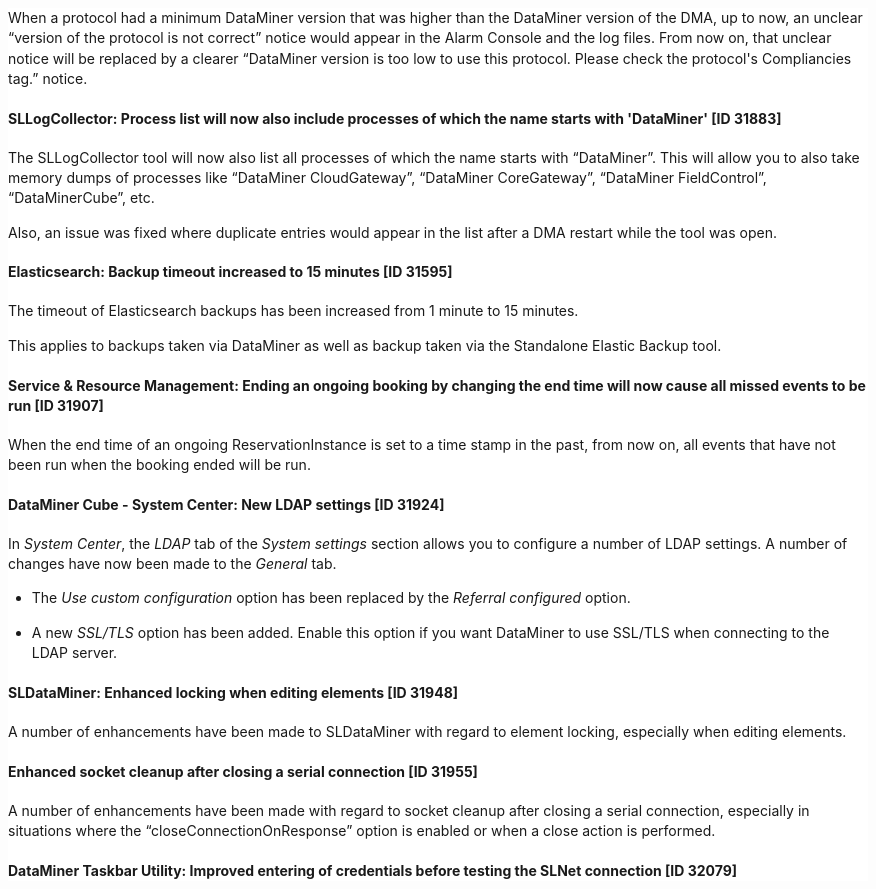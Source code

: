 When a protocol had a minimum DataMiner version that was higher than the DataMiner version of the DMA, up to now, an unclear “version of the protocol is not correct” notice would appear in the Alarm Console and the log files. From now on, that unclear notice will be replaced by a clearer “DataMiner version is too low to use this protocol. Please check the protocol's Compliancies tag.” notice.

#### SLLogCollector: Process list will now also include processes of which the name starts with 'DataMiner' \[ID 31883\]

The SLLogCollector tool will now also list all processes of which the name starts with “DataMiner”. This will allow you to also take memory dumps of processes like “DataMiner CloudGateway”, “DataMiner CoreGateway”, “DataMiner FieldControl”, “DataMinerCube”, etc.

Also, an issue was fixed where duplicate entries would appear in the list after a DMA restart while the tool was open.

#### Elasticsearch: Backup timeout increased to 15 minutes \[ID 31595\]

The timeout of Elasticsearch backups has been increased from 1 minute to 15 minutes.

This applies to backups taken via DataMiner as well as backup taken via the Standalone Elastic Backup tool.

#### Service & Resource Management: Ending an ongoing booking by changing the end time will now cause all missed events to be run \[ID 31907\]

When the end time of an ongoing ReservationInstance is set to a time stamp in the past, from now on, all events that have not been run when the booking ended will be run.

#### DataMiner Cube - System Center: New LDAP settings \[ID 31924\]

In *System Center*, the *LDAP* tab of the *System settings* section allows you to configure a number of LDAP settings. A number of changes have now been made to the *General* tab.

- The *Use custom configuration* option has been replaced by the *Referral configured* option.

- A new *SSL/TLS* option has been added. Enable this option if you want DataMiner to use SSL/TLS when connecting to the LDAP server.

#### SLDataMiner: Enhanced locking when editing elements \[ID 31948\]

A number of enhancements have been made to SLDataMiner with regard to element locking, especially when editing elements.

#### Enhanced socket cleanup after closing a serial connection \[ID 31955\]

A number of enhancements have been made with regard to socket cleanup after closing a serial connection, especially in situations where the “closeConnectionOnResponse” option is enabled or when a close action is performed.

#### DataMiner Taskbar Utility: Improved entering of credentials before testing the SLNet connection \[ID 32079\]
